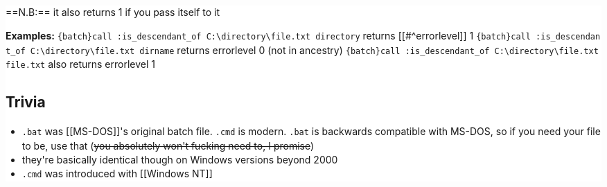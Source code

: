 ```batch
```
==N.B:== it also returns 1 if you pass itself to it

**Examples:**
`{batch}call :is_descendant_of C:\directory\file.txt directory` returns [[#^errorlevel]] 1
`{batch}call :is_descendant_of C:\directory\file.txt dirname` returns errorlevel 0 (not in ancestry)
`{batch}call :is_descendant_of C:\directory\file.txt file.txt` also returns errorlevel 1

## Trivia

- `.bat` was [[MS-DOS]]'s original batch file. `.cmd` is modern. `.bat` is backwards compatible with MS-DOS, so if you need your file to be, use that (~~you absolutely won't fucking need to, I promise~~)
- they're basically identical though on Windows versions beyond 2000
- `.cmd` was introduced with [[Windows NT]]